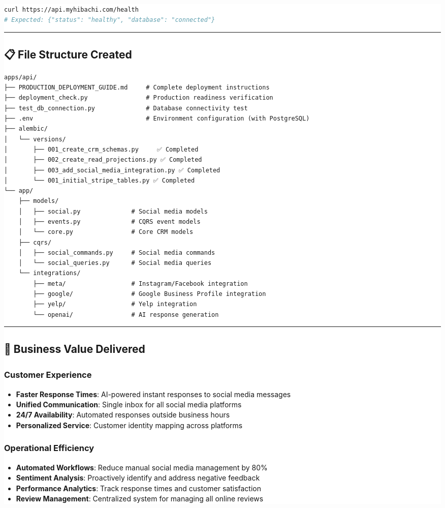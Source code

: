 ```bash
curl https://api.myhibachi.com/health
# Expected: {"status": "healthy", "database": "connected"}
```

---

## 📋 File Structure Created

```
apps/api/
├── PRODUCTION_DEPLOYMENT_GUIDE.md     # Complete deployment instructions
├── deployment_check.py                # Production readiness verification
├── test_db_connection.py              # Database connectivity test
├── .env                               # Environment configuration (with PostgreSQL)
├── alembic/
│   └── versions/
│       ├── 001_create_crm_schemas.py     ✅ Completed
│       ├── 002_create_read_projections.py ✅ Completed
│       ├── 003_add_social_media_integration.py ✅ Completed
│       └── 001_initial_stripe_tables.py ✅ Completed
└── app/
    ├── models/
    │   ├── social.py              # Social media models
    │   ├── events.py              # CQRS event models
    │   └── core.py                # Core CRM models
    ├── cqrs/
    │   ├── social_commands.py     # Social media commands
    │   └── social_queries.py      # Social media queries
    └── integrations/
        ├── meta/                  # Instagram/Facebook integration
        ├── google/                # Google Business Profile integration
        ├── yelp/                  # Yelp integration
        └── openai/                # AI response generation
```

---

## 🎯 Business Value Delivered

### Customer Experience

- **Faster Response Times**: AI-powered instant responses to social
  media messages
- **Unified Communication**: Single inbox for all social media
  platforms
- **24/7 Availability**: Automated responses outside business hours
- **Personalized Service**: Customer identity mapping across platforms

### Operational Efficiency

- **Automated Workflows**: Reduce manual social media management by
  80%
- **Sentiment Analysis**: Proactively identify and address negative
  feedback
- **Performance Analytics**: Track response times and customer
  satisfaction
- **Review Management**: Centralized system for managing all online
  reviews
